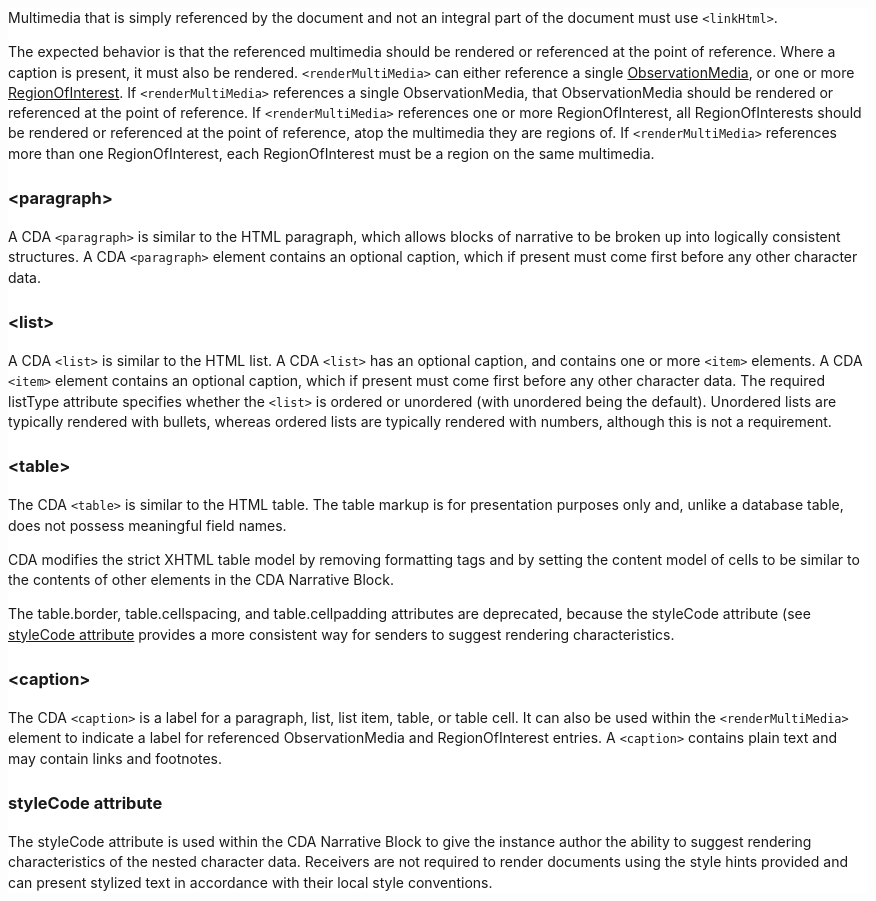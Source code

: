 Multimedia that is simply referenced by the document and not an integral part of the document must use `<linkHtml>`.

The expected behavior is that the referenced multimedia should be rendered or referenced at the point of reference. Where a caption is present, it must also be rendered. `<renderMultiMedia>` can either reference a single [ObservationMedia](https://build.fhir.org/ig/HL7/CDA-core-sd//StructureDefinition-ObservationMedia.html), or one or more [RegionOfInterest](https://build.fhir.org/ig/HL7/CDA-core-sd//StructureDefinition-RegionOfInterest.html). If `<renderMultiMedia>` references a single ObservationMedia, that ObservationMedia should be rendered or referenced at the point of reference. If `<renderMultiMedia>` references one or more RegionOfInterest, all RegionOfInterests should be rendered or referenced at the point of reference, atop the multimedia they are regions of. If `<renderMultiMedia>` references more than one RegionOfInterest, each RegionOfInterest must be a region on the same multimedia.

### &lt;paragraph&gt;

A CDA `<paragraph>` is similar to the HTML paragraph, which allows blocks of narrative to be broken up into logically consistent structures. A CDA `<paragraph>` element contains an optional caption, which if present must come first before any other character data.

### &lt;list&gt;

A CDA `<list>` is similar to the HTML list. A CDA `<list>` has an optional caption, and contains one or more `<item>` elements. A CDA `<item>` element contains an optional caption, which if present must come first before any other character data. The required listType attribute specifies whether the `<list>` is ordered or unordered (with unordered being the default). Unordered lists are typically rendered with bullets, whereas ordered lists are typically rendered with numbers, although this is not a requirement.

### &lt;table&gt;

The CDA `<table>` is similar to the HTML table. The table markup is for presentation purposes only and, unlike a database table, does not possess meaningful field names.

CDA modifies the strict XHTML table model by removing formatting tags and by setting the content model of cells to be similar to the contents of other elements in the CDA Narrative Block.

The table.border, table.cellspacing, and table.cellpadding attributes are deprecated, because the styleCode attribute (see [styleCode attribute](#stylecode-attribute) provides a more consistent way for senders to suggest rendering characteristics.

### &lt;caption&gt;

The CDA `<caption>` is a label for a paragraph, list, list item, table, or table cell. It can also be used within the `<renderMultiMedia>` element to indicate a label for referenced ObservationMedia and RegionOfInterest entries. A `<caption>` contains plain text and may contain links and footnotes.

### styleCode attribute

The styleCode attribute is used within the CDA Narrative Block to give the instance author the ability to suggest rendering characteristics of the nested character data. Receivers are not required to render documents using the style hints provided and can present stylized text in accordance with their local style conventions.
